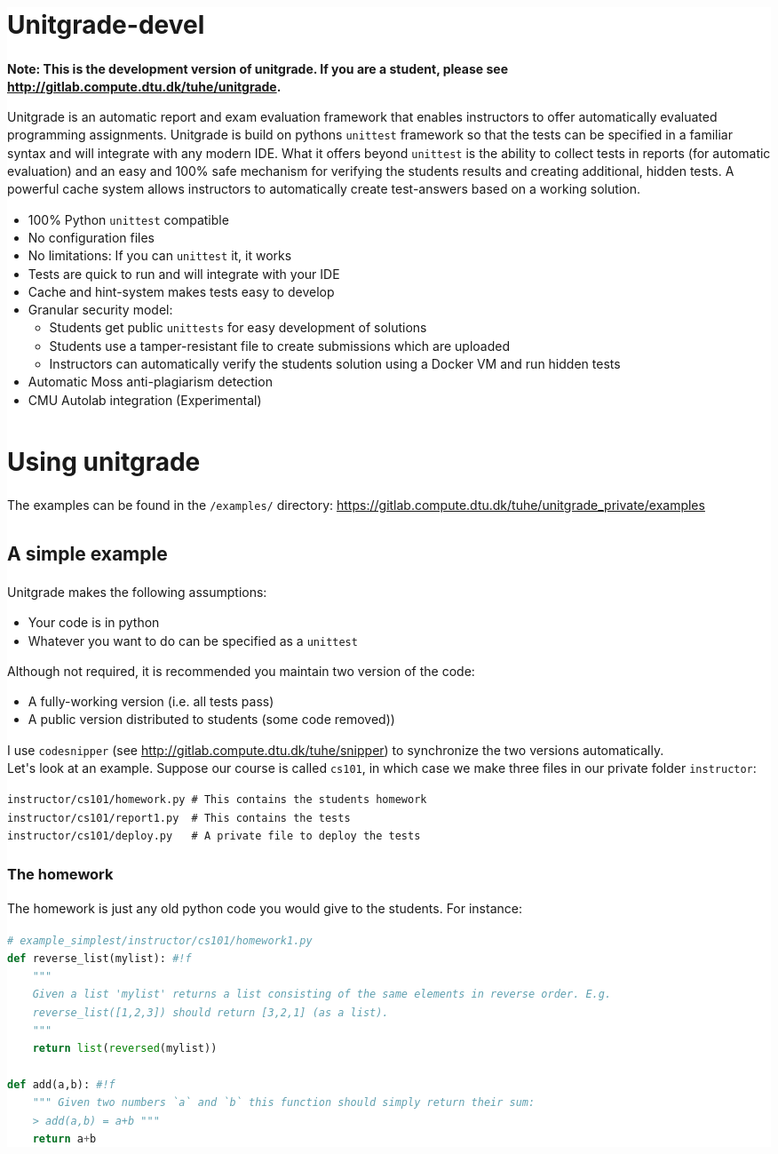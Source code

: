 # Unitgrade-devel
**Note: This is the development version of unitgrade. If you are a student, please see http://gitlab.compute.dtu.dk/tuhe/unitgrade.**

Unitgrade is an automatic report and exam evaluation framework that enables instructors to offer automatically evaluated programming assignments. 
 Unitgrade is build on pythons `unittest` framework so that the tests can be specified in a familiar syntax and will integrate with any modern IDE. What it offers beyond `unittest` is the ability to collect tests in reports (for automatic evaluation) and an easy and 100% safe mechanism for verifying the students results and creating additional, hidden tests. A powerful cache system allows instructors to automatically create test-answers based on a working solution. 

 - 100% Python `unittest` compatible
 - No configuration files
 - No limitations: If you can `unittest` it, it works  
 - Tests are quick to run and will integrate with your IDE
 - Cache and hint-system makes tests easy to develop
 - Granular security model: 
    - Students get public `unittests` for easy development of solutions
    - Students use a tamper-resistant file to create submissions which are uploaded
    - Instructors can automatically verify the students solution using a Docker VM and run hidden tests
 - Automatic Moss anti-plagiarism detection
 - CMU Autolab integration (Experimental)

# Using unitgrade
The examples can be found in the `/examples/` directory: https://gitlab.compute.dtu.dk/tuhe/unitgrade_private/examples

## A simple example
Unitgrade makes the following assumptions:
 - Your code is in python
 - Whatever you want to do can be specified as a `unittest`

Although not required, it is recommended you maintain two version of the code: 
 - A fully-working version (i.e. all tests pass)
 - A public version distributed to students (some code removed))

I use `codesnipper` (see http://gitlab.compute.dtu.dk/tuhe/snipper) to synchronize the two versions automatically.  
Let's look at an example. Suppose our course is called `cs101`, in which case we make three files in our private folder `instructor`:
```terminal
instructor/cs101/homework.py # This contains the students homework
instructor/cs101/report1.py  # This contains the tests
instructor/cs101/deploy.py   # A private file to deploy the tests
```

### The homework
The homework is just any old python code you would give to the students. For instance:
```python
# example_simplest/instructor/cs101/homework1.py
def reverse_list(mylist): #!f 
    """
    Given a list 'mylist' returns a list consisting of the same elements in reverse order. E.g.
    reverse_list([1,2,3]) should return [3,2,1] (as a list).
    """
    return list(reversed(mylist))

def add(a,b): #!f
    """ Given two numbers `a` and `b` this function should simply return their sum:
    > add(a,b) = a+b """
    return a+b
```